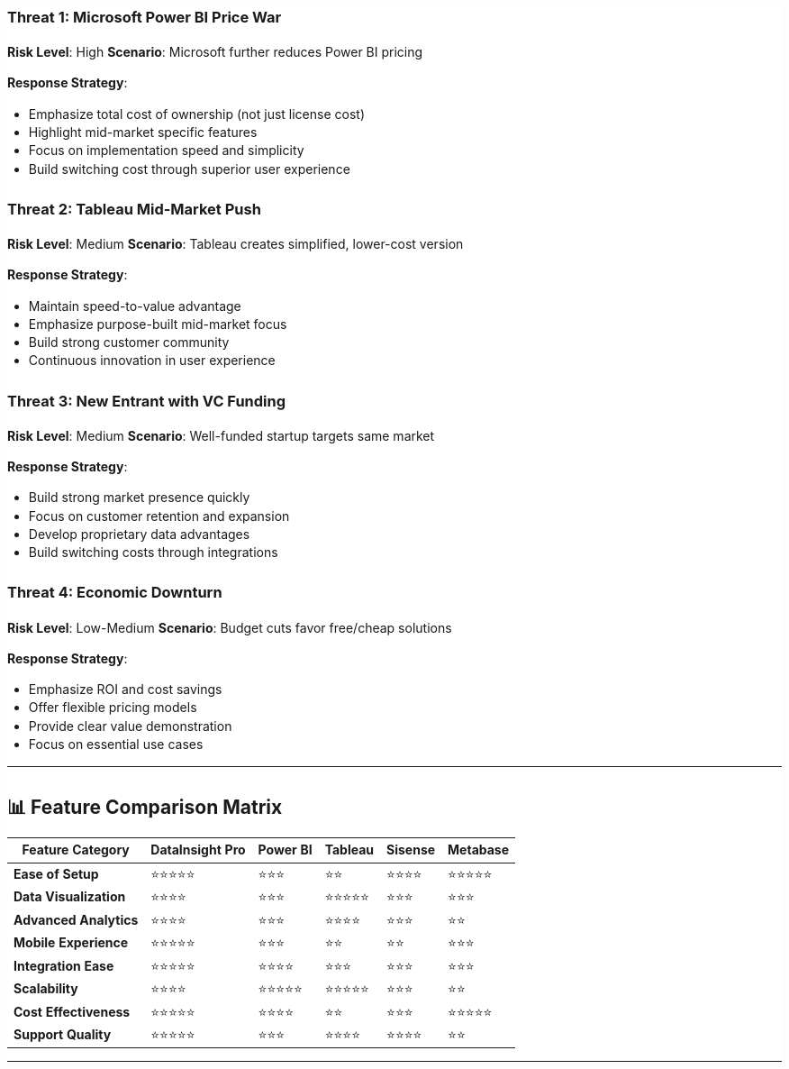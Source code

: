 ### **Threat 1: Microsoft Power BI Price War**
**Risk Level**: High
**Scenario**: Microsoft further reduces Power BI pricing

**Response Strategy**:
- Emphasize total cost of ownership (not just license cost)
- Highlight mid-market specific features
- Focus on implementation speed and simplicity
- Build switching cost through superior user experience

### **Threat 2: Tableau Mid-Market Push**
**Risk Level**: Medium
**Scenario**: Tableau creates simplified, lower-cost version

**Response Strategy**:
- Maintain speed-to-value advantage
- Emphasize purpose-built mid-market focus
- Build strong customer community
- Continuous innovation in user experience

### **Threat 3: New Entrant with VC Funding**
**Risk Level**: Medium
**Scenario**: Well-funded startup targets same market

**Response Strategy**:
- Build strong market presence quickly
- Focus on customer retention and expansion
- Develop proprietary data advantages
- Build switching costs through integrations

### **Threat 4: Economic Downturn**
**Risk Level**: Low-Medium
**Scenario**: Budget cuts favor free/cheap solutions

**Response Strategy**:
- Emphasize ROI and cost savings
- Offer flexible pricing models
- Provide clear value demonstration
- Focus on essential use cases

---

## 📊 Feature Comparison Matrix

| Feature Category | DataInsight Pro | Power BI | Tableau | Sisense | Metabase |
|------------------|-----------------|----------|---------|---------|----------|
| **Ease of Setup** | ⭐⭐⭐⭐⭐ | ⭐⭐⭐ | ⭐⭐ | ⭐⭐⭐⭐ | ⭐⭐⭐⭐⭐ |
| **Data Visualization** | ⭐⭐⭐⭐ | ⭐⭐⭐ | ⭐⭐⭐⭐⭐ | ⭐⭐⭐ | ⭐⭐⭐ |
| **Advanced Analytics** | ⭐⭐⭐⭐ | ⭐⭐⭐ | ⭐⭐⭐⭐ | ⭐⭐⭐ | ⭐⭐ |
| **Mobile Experience** | ⭐⭐⭐⭐⭐ | ⭐⭐⭐ | ⭐⭐ | ⭐⭐ | ⭐⭐⭐ |
| **Integration Ease** | ⭐⭐⭐⭐⭐ | ⭐⭐⭐⭐ | ⭐⭐⭐ | ⭐⭐⭐ | ⭐⭐⭐ |
| **Scalability** | ⭐⭐⭐⭐ | ⭐⭐⭐⭐⭐ | ⭐⭐⭐⭐⭐ | ⭐⭐⭐ | ⭐⭐ |
| **Cost Effectiveness** | ⭐⭐⭐⭐⭐ | ⭐⭐⭐⭐ | ⭐⭐ | ⭐⭐⭐ | ⭐⭐⭐⭐⭐ |
| **Support Quality** | ⭐⭐⭐⭐⭐ | ⭐⭐⭐ | ⭐⭐⭐⭐ | ⭐⭐⭐⭐ | ⭐⭐ |

---